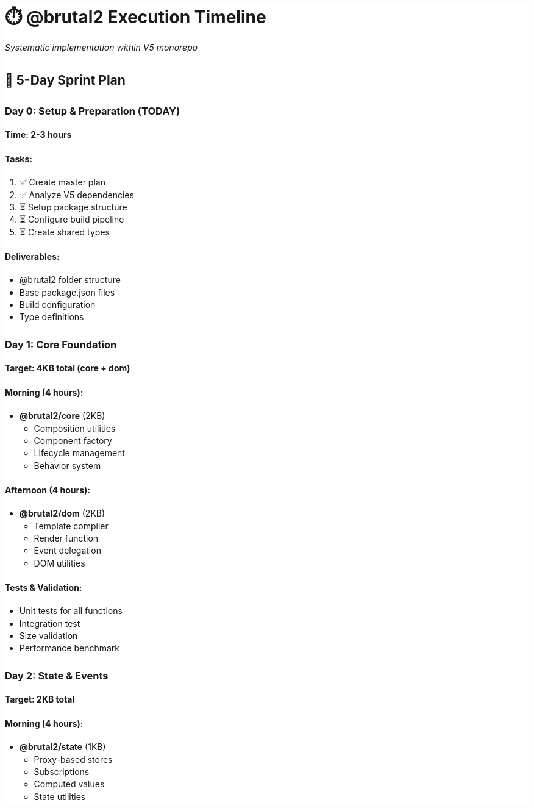 # ⏱️ @brutal2 Execution Timeline
*Systematic implementation within V5 monorepo*

## 📅 5-Day Sprint Plan

### Day 0: Setup & Preparation (TODAY)
**Time: 2-3 hours**

#### Tasks:
1. ✅ Create master plan
2. ✅ Analyze V5 dependencies
3. ⏳ Setup package structure
4. ⏳ Configure build pipeline
5. ⏳ Create shared types

#### Deliverables:
- @brutal2 folder structure
- Base package.json files
- Build configuration
- Type definitions

### Day 1: Core Foundation
**Target: 4KB total (core + dom)**

#### Morning (4 hours):
- **@brutal2/core** (2KB)
  - Composition utilities
  - Component factory
  - Lifecycle management
  - Behavior system

#### Afternoon (4 hours):
- **@brutal2/dom** (2KB)
  - Template compiler
  - Render function
  - Event delegation
  - DOM utilities

#### Tests & Validation:
- Unit tests for all functions
- Integration test
- Size validation
- Performance benchmark

### Day 2: State & Events
**Target: 2KB total**

#### Morning (4 hours):
- **@brutal2/state** (1KB)
  - Proxy-based stores
  - Subscriptions
  - Computed values
  - State utilities
